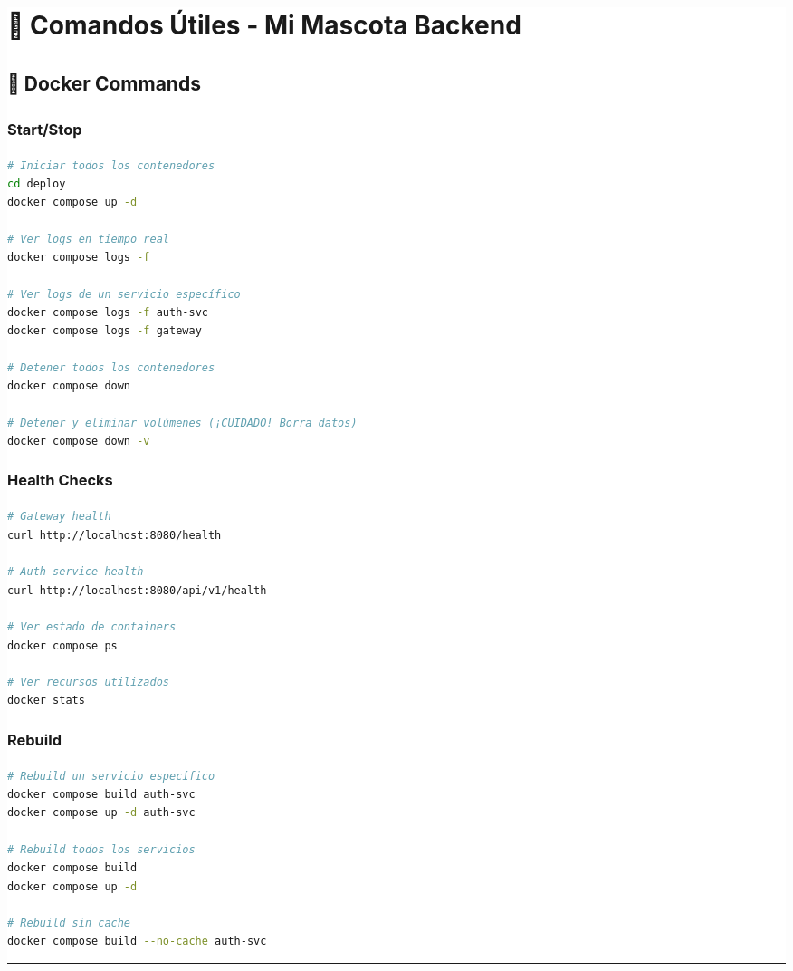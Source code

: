 # 🔧 Comandos Útiles - Mi Mascota Backend

## 🐳 Docker Commands

### Start/Stop
```bash
# Iniciar todos los contenedores
cd deploy
docker compose up -d

# Ver logs en tiempo real
docker compose logs -f

# Ver logs de un servicio específico
docker compose logs -f auth-svc
docker compose logs -f gateway

# Detener todos los contenedores
docker compose down

# Detener y eliminar volúmenes (¡CUIDADO! Borra datos)
docker compose down -v
```

### Health Checks
```bash
# Gateway health
curl http://localhost:8080/health

# Auth service health
curl http://localhost:8080/api/v1/health

# Ver estado de containers
docker compose ps

# Ver recursos utilizados
docker stats
```

### Rebuild
```bash
# Rebuild un servicio específico
docker compose build auth-svc
docker compose up -d auth-svc

# Rebuild todos los servicios
docker compose build
docker compose up -d

# Rebuild sin cache
docker compose build --no-cache auth-svc
```

---